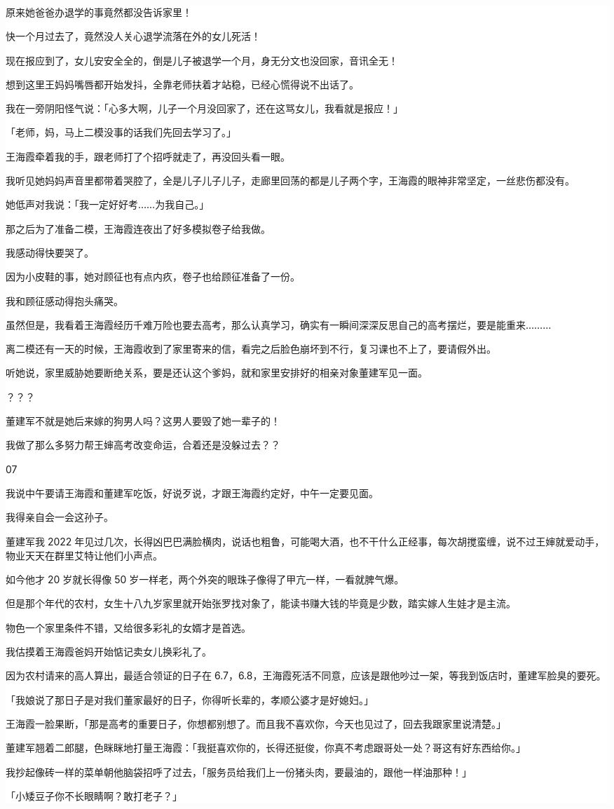 原来她爸爸办退学的事竟然都没告诉家里！

快一个月过去了，竟然没人关心退学流落在外的女儿死活！

现在报应到了，女儿安安全全的，倒是儿子被退学一个月，身无分文也没回家，音讯全无！

想到这里王妈妈嘴唇都开始发抖，全靠老师扶着才站稳，已经心慌得说不出话了。

我在一旁阴阳怪气说：「心多大啊，儿子一个月没回家了，还在这骂女儿，我看就是报应！」

「老师，妈，马上二模没事的话我们先回去学习了。」

王海霞牵着我的手，跟老师打了个招呼就走了，再没回头看一眼。

我听见她妈妈声音里都带着哭腔了，全是儿子儿子儿子，走廊里回荡的都是儿子两个字，王海霞的眼神非常坚定，一丝悲伤都没有。

她低声对我说：「我一定好好考……为我自己。」

那之后为了准备二模，王海霞连夜出了好多模拟卷子给我做。

我感动得快要哭了。

因为小皮鞋的事，她对顾征也有点内疚，卷子也给顾征准备了一份。

我和顾征感动得抱头痛哭。

虽然但是，我看着王海霞经历千难万险也要去高考，那么认真学习，确实有一瞬间深深反思自己的高考摆烂，要是能重来………

离二模还有一天的时候，王海霞收到了家里寄来的信，看完之后脸色崩坏到不行，复习课也不上了，要请假外出。

听她说，家里威胁她要断绝关系，要是还认这个爹妈，就和家里安排好的相亲对象董建军见一面。

？？？

董建军不就是她后来嫁的狗男人吗？这男人要毁了她一辈子的！

我做了那么多努力帮王婶高考改变命运，合着还是没躲过去？？

07

我说中午要请王海霞和董建军吃饭，好说歹说，才跟王海霞约定好，中午一定要见面。

我得亲自会一会这孙子。

董建军我 2022 年见过几次，长得凶巴巴满脸横肉，说话也粗鲁，可能喝大酒，也不干什么正经事，每次胡搅蛮缠，说不过王婶就爱动手，物业天天在群里艾特让他们小声点。

如今他才 20 岁就长得像 50 岁一样老，两个外突的眼珠子像得了甲亢一样，一看就脾气爆。

但是那个年代的农村，女生十八九岁家里就开始张罗找对象了，能读书赚大钱的毕竟是少数，踏实嫁人生娃才是主流。

物色一个家里条件不错，又给很多彩礼的女婿才是首选。

我估摸着王海霞爸妈开始惦记卖女儿换彩礼了。

因为农村请来的高人算出，最适合领证的日子在 6.7，6.8，王海霞死活不同意，应该是跟他吵过一架，等我到饭店时，董建军脸臭的要死。

「我娘说了那日子是对我们董家最好的日子，你得听长辈的，孝顺公婆才是好媳妇。」

王海霞一脸果断，「那是高考的重要日子，你想都别想了。而且我不喜欢你，今天也见过了，回去我跟家里说清楚。」

董建军翘着二郎腿，色眯眯地打量王海霞：「我挺喜欢你的，长得还挺俊，你真不考虑跟哥处一处？哥这有好东西给你。」

我抄起像砖一样的菜单朝他脑袋招呼了过去，「服务员给我们上一份猪头肉，要最油的，跟他一样油那种！」

「小矮豆子你不长眼睛啊？敢打老子？」
